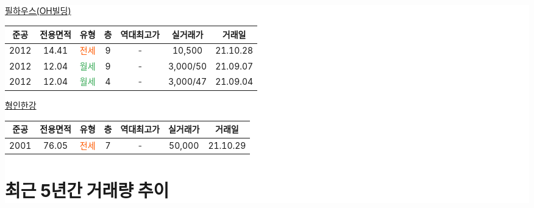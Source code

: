 [필하우스(OH빌딩)](https://search.naver.com/search.naver?query=%ED%95%84%ED%95%98%EC%9A%B0%EC%8A%A4%28OH%EB%B9%8C%EB%94%A9%29)

|준공|전용면적|유형|층|역대최고가|실거래가|거래일|
|:---:|:---:|:---:|:---:|:---:|:---:|:---:|
|2012|14.41|<span style="color:#FF5A00">전세</span>|9|<span style="color:#444444">-</span>|10,500|21.10.28|
|2012|12.04|<span style="color:#34A853">월세</span>|9|<span style="color:#444444">-</span>|3,000/50|21.09.07|
|2012|12.04|<span style="color:#34A853">월세</span>|4|<span style="color:#444444">-</span>|3,000/47|21.09.04|

[형인한강](https://search.naver.com/search.naver?query=%ED%98%95%EC%9D%B8%ED%95%9C%EA%B0%95)

|준공|전용면적|유형|층|역대최고가|실거래가|거래일|
|:---:|:---:|:---:|:---:|:---:|:---:|:---:|
|2001|76.05|<span style="color:#FF5A00">전세</span>|7|<span style="color:#444444">-</span>|50,000|21.10.29|



<script async src="https://pagead2.googlesyndication.com/pagead/js/adsbygoogle.js"></script>

<ins class="adsbygoogle"
     style="display:block"
     data-ad-client="ca-pub-1142216861245946"
     data-ad-slot="4805727019"
     data-ad-format="auto"
     data-full-width-responsive="true"></ins>
<script>
     (adsbygoogle = window.adsbygoogle || []).push({});
</script>


# 최근 5년간 거래량 추이


<div style="width:100%;">
    <canvas id="deal_progress" height="200"></canvas>
</div>

<script>
new Chart(document.getElementById("deal_progress"), {
    type: 'line',
    data: {
        labels: ['16.01','16.02','16.03','16.04','16.05','16.06','16.07','16.08','16.09','16.10','16.11','16.12','17.01','17.02','17.03','17.04','17.05','17.06','17.07','17.08','17.09','17.10','17.11','17.12','18.01','18.02','18.03','18.04','18.05','18.06','18.07','18.08','18.09','18.10','18.11','18.12','19.01','19.02','19.03','19.04','19.05','19.06','19.07','19.08','19.09','19.10','19.11','19.12','20.01','20.02','20.03','20.04','20.05','20.06','20.07','20.08','20.09','20.10','20.11','20.12','21.01','21.02','21.03','21.04','21.05','21.06','21.07','21.08','21.09','21.10','21.11'],
        datasets: [{
            label: '매매/분양권',
            data: [7,16,36,22,30,52,34,30,39,39,13,7,12,17,24,21,43,43,40,14,16,31,26,34,42,23,26,11,18,14,27,23,7,8,2,2,3,5,3,5,11,10,32,8,19,42,44,27,28,20,9,3,11,53,37,16,10,12,12,17,16,6,9,8,15,12,8,5,11,4,0],
            borderColor: "rgba(66, 133, 243, 1)",
            backgroundColor: "rgba(66, 133, 243, 0.05)",
            borderWidth: 1,
            pointRadius: 0,
            fill: false,
            lineTension: 0
        },{
            label: '전/월세',
            data: [33,33,27,34,27,32,25,35,30,40,29,51,34,36,34,33,23,37,26,31,25,27,38,34,47,47,33,28,23,32,38,44,34,48,33,54,47,44,41,31,26,31,24,27,24,39,36,33,65,41,34,24,30,25,42,28,31,33,22,38,55,37,35,21,29,36,33,47,39,33,5],
            borderColor: "rgba(255, 90, 0, 1)",
            backgroundColor: "rgba(255, 90, 0, 0.05)",